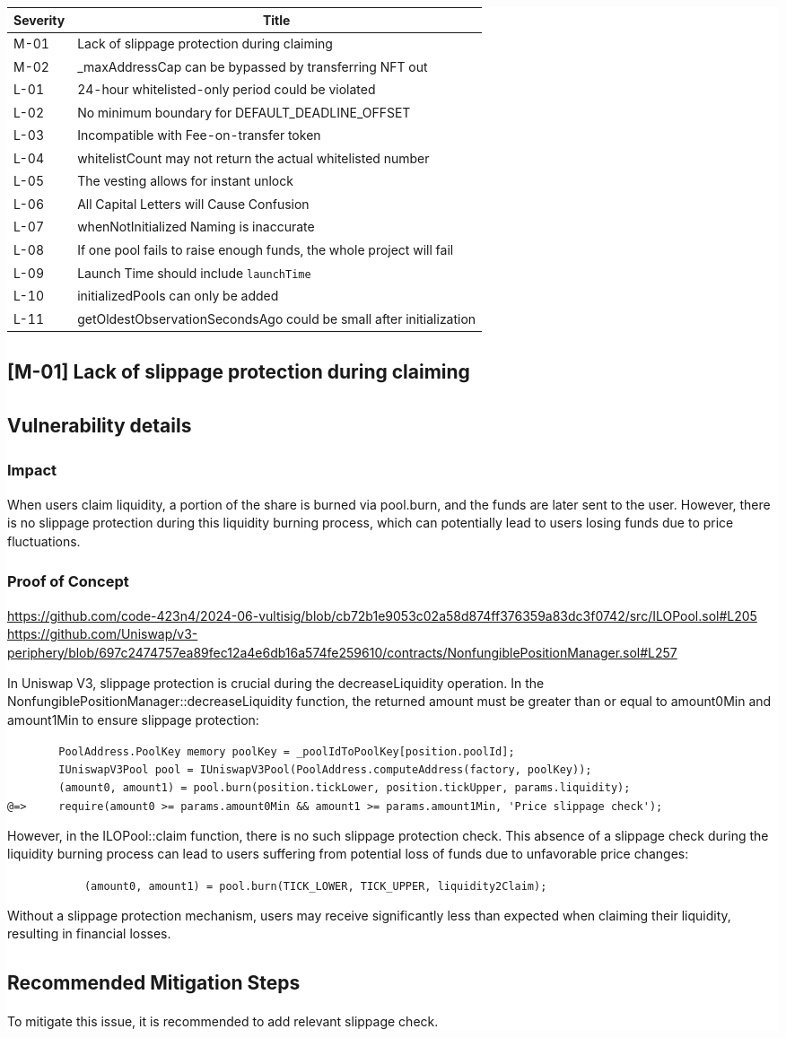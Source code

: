 
| Severity | Title |
| -------- | -------- | 
|M-01 |Lack of slippage protection during claiming|
|M-02 |_maxAddressCap can be bypassed by transferring NFT out|
|L-01| 24-hour whitelisted-only period could be violated|
|L-02 |No minimum boundary for DEFAULT_DEADLINE_OFFSET|
|L-03 |Incompatible with Fee-on-transfer token|
|L-04 |whitelistCount may not return the actual whitelisted number|
|L-05 |The vesting allows for instant unlock|
|L-06|All Capital Letters will Cause Confusion|
|L-07|whenNotInitialized Naming is inaccurate|
|L-08 |If one pool fails to raise enough funds, the whole project will fail|
|L-09 |Launch Time should include `launchTime`|
|L-10 |initializedPools can only be added|
|L-11 |getOldestObservationSecondsAgo could be small after initialization|




## [M-01]  Lack of slippage protection during claiming

## Vulnerability details
### Impact
When users claim liquidity, a portion of the share is burned via pool.burn, and the funds are later sent to the user. However, there is no slippage protection during this liquidity burning process, which can potentially lead to users losing funds due to price fluctuations.
### Proof of Concept
https://github.com/code-423n4/2024-06-vultisig/blob/cb72b1e9053c02a58d874ff376359a83dc3f0742/src/ILOPool.sol#L205
https://github.com/Uniswap/v3-periphery/blob/697c2474757ea89fec12a4e6db16a574fe259610/contracts/NonfungiblePositionManager.sol#L257


In Uniswap V3, slippage protection is crucial during the decreaseLiquidity operation. In the NonfungiblePositionManager::decreaseLiquidity function, the returned amount must be greater than or equal to amount0Min and amount1Min to ensure slippage protection:
```
        PoolAddress.PoolKey memory poolKey = _poolIdToPoolKey[position.poolId];
        IUniswapV3Pool pool = IUniswapV3Pool(PoolAddress.computeAddress(factory, poolKey));
        (amount0, amount1) = pool.burn(position.tickLower, position.tickUpper, params.liquidity);
@=>     require(amount0 >= params.amount0Min && amount1 >= params.amount1Min, 'Price slippage check');
```
However, in the ILOPool::claim function, there is no such slippage protection check. This absence of a slippage check during the liquidity burning process can lead to users suffering from potential loss of funds due to unfavorable price changes:
```
            (amount0, amount1) = pool.burn(TICK_LOWER, TICK_UPPER, liquidity2Claim);
```
Without a slippage protection mechanism, users may receive significantly less than expected when claiming their liquidity, resulting in financial losses.
## Recommended Mitigation Steps
To mitigate this issue, it is recommended to add relevant slippage check.
